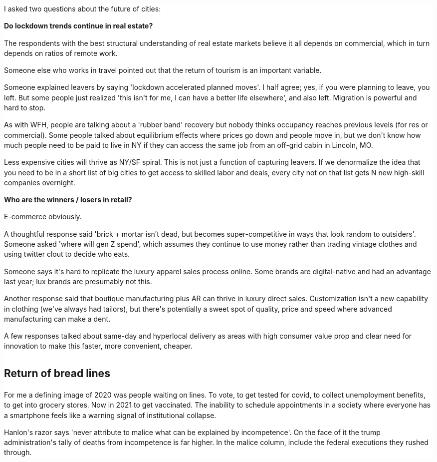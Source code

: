 I asked two questions about the future of cities:

**Do lockdown trends continue in real estate?**

The respondents with the best structural understanding of real estate markets believe it all depends on commercial, which in turn depends on ratios of remote work.

Someone else who works in travel pointed out that the return of tourism is an important variable.

Someone explained leavers by saying 'lockdown accelerated planned moves'.
I half agree; yes, if you were planning to leave, you left.
But some people just realized 'this isn't for me, I can have a better life elsewhere', and also left.
Migration is powerful and hard to stop.

As with WFH, people are talking about a 'rubber band' recovery but nobody thinks occupancy reaches previous levels (for res or commercial).
Some people talked about equilibrium effects where prices go down and people move in, but we don't know how much people need to be paid to live in NY if they can access the same job from an off-grid cabin in Lincoln, MO.

Less expensive cities will thrive as NY/SF spiral.
This is not just a function of capturing leavers.
If we denormalize the idea that you need to be in a short list of big cities to get access to skilled labor and deals, every city not on that list gets N new high-skill companies overnight.

**Who are the winners / losers in retail?**

E-commerce obviously.

A thoughtful response said 'brick + mortar isn’t dead, but becomes super-competitive in ways that look random to outsiders'.
Someone asked 'where will gen Z spend', which assumes they continue to use money rather than trading vintage clothes and using twitter clout to decide who eats.

Someone says it's hard to replicate the luxury apparel sales process online.
Some brands are digital-native and had an advantage last year; lux brands are presumably not this.

Another response said that boutique manufacturing plus AR can thrive in luxury direct sales.
Customization isn't a new capability in clothing (we've always had tailors), but there's potentially a sweet spot of quality, price and speed where advanced manufacturing can make a dent.

A few responses talked about same-day and hyperlocal delivery as areas with high consumer value prop and clear need for innovation to make this faster, more convenient, cheaper.

## Return of bread lines

For me a defining image of 2020 was people waiting on lines.
To vote, to get tested for covid, to collect unemployment benefits, to get into grocery stores.
Now in 2021 to get vaccinated.
The inability to schedule appointments in a society where everyone has a smartphone feels like a warning signal of institutional collapse.

Hanlon's razor says 'never attribute to malice what can be explained by incompetence'.
On the face of it the trump administration's tally of deaths from incompetence is far higher.
In the malice column, include the federal executions they rushed through.
